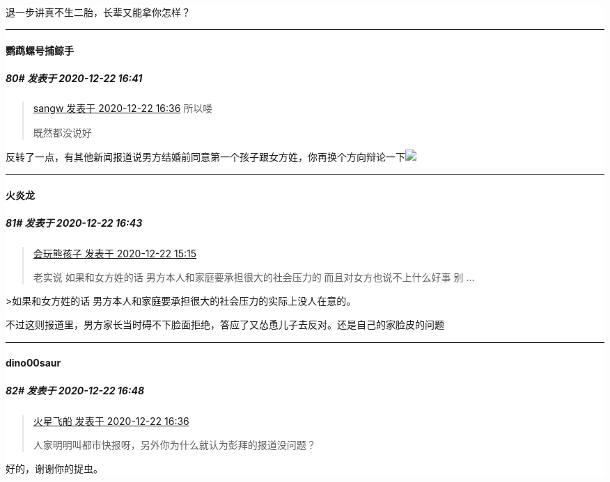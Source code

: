 退一步讲真不生二胎，长辈又能拿你怎样？







*****

####  鹦鹉螺号捕鲸手  
##### 80#       发表于 2020-12-22 16:41



<blockquote><a href="httphttps://bbs.saraba1st.com/2b/forum.php?mod=redirect&amp;goto=findpost&amp;pid=49808721&amp;ptid=1978965" target="_blank">sangw 发表于 2020-12-22 16:36</a>
所以喽


既然都没说好</blockquote>
反转了一点，有其他新闻报道说男方结婚前同意第一个孩子跟女方姓，你再换个方向辩论一下<img src="https://static.saraba1st.com/image/smiley/face2017/067.png" referrerpolicy="no-referrer">







*****

####  火炎龙  
##### 81#       发表于 2020-12-22 16:43



<blockquote><a href="httphttps://bbs.saraba1st.com/2b/forum.php?mod=redirect&amp;goto=findpost&amp;pid=49807808&amp;ptid=1978965" target="_blank">会玩熊孩子 发表于 2020-12-22 15:15</a>

老实说 如果和女方姓的话 男方本人和家庭要承担很大的社会压力的 而且对女方也说不上什么好事 别 ...</blockquote>
&gt;如果和女方姓的话 男方本人和家庭要承担很大的社会压力的实际上没人在意的。


不过这则报道里，男方家长当时碍不下脸面拒绝，答应了又怂恿儿子去反对。还是自己的家脸皮的问题







*****

####  dino00saur  
##### 82#       发表于 2020-12-22 16:48



<blockquote><a href="httphttps://bbs.saraba1st.com/2b/forum.php?mod=redirect&amp;goto=findpost&amp;pid=49808717&amp;ptid=1978965" target="_blank">火星飞船 发表于 2020-12-22 16:36</a>

人家明明叫都市快报呀，另外你为什么就认为彭拜的报道没问题？</blockquote>
好的，谢谢你的捉虫。



